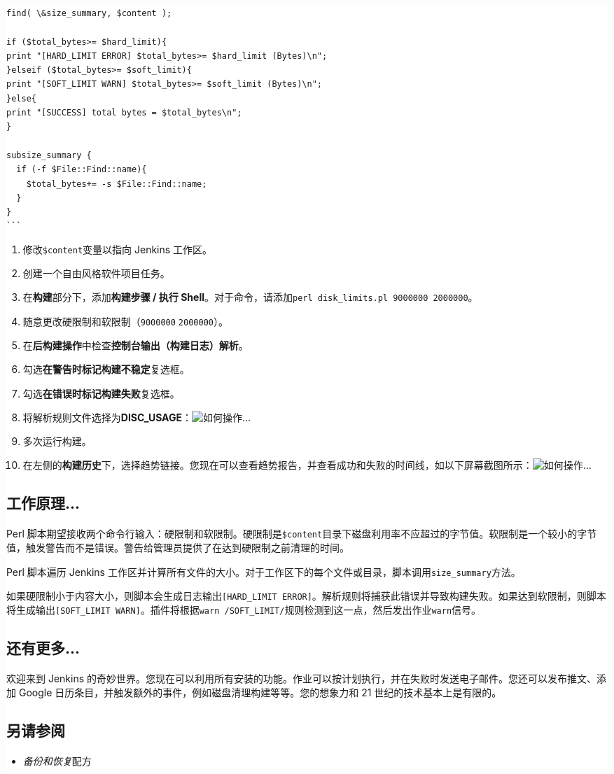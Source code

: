     find( \&size_summary, $content );

    if ($total_bytes>= $hard_limit){
    print "[HARD_LIMIT ERROR] $total_bytes>= $hard_limit (Bytes)\n";
    }elseif ($total_bytes>= $soft_limit){
    print "[SOFT_LIMIT WARN] $total_bytes>= $soft_limit (Bytes)\n";
    }else{
    print "[SUCCESS] total bytes = $total_bytes\n";
    }

    subsize_summary {
      if (-f $File::Find::name){
        $total_bytes+= -s $File::Find::name;
      }
    }
    ```

1.  修改`$content`变量以指向 Jenkins 工作区。

1.  创建一个自由风格软件项目任务。

1.  在**构建**部分下，添加**构建步骤 / 执行 Shell**。对于命令，请添加`perl disk_limits.pl 9000000 2000000`。

1.  随意更改硬限制和软限制（`9000000` `2000000`）。

1.  在**后构建操作**中检查**控制台输出（构建日志）解析**。

1.  勾选**在警告时标记构建不稳定**复选框。

1.  勾选**在错误时标记构建失败**复选框。

1.  将解析规则文件选择为**DISC_USAGE**：![如何操作...](https://github.com/OpenDocCN/freelearn-devops-pt2-zh/raw/master/docs/jks-ci-cb-2e/img/0082OS_01_20.jpg)

1.  多次运行构建。

1.  在左侧的**构建历史**下，选择趋势链接。您现在可以查看趋势报告，并查看成功和失败的时间线，如以下屏幕截图所示：![如何操作...](https://github.com/OpenDocCN/freelearn-devops-pt2-zh/raw/master/docs/jks-ci-cb-2e/img/0082OS_01_21.jpg)

## 工作原理...

Perl 脚本期望接收两个命令行输入：硬限制和软限制。硬限制是`$content`目录下磁盘利用率不应超过的字节值。软限制是一个较小的字节值，触发警告而不是错误。警告给管理员提供了在达到硬限制之前清理的时间。

Perl 脚本遍历 Jenkins 工作区并计算所有文件的大小。对于工作区下的每个文件或目录，脚本调用`size_summary`方法。

如果硬限制小于内容大小，则脚本会生成日志输出`[HARD_LIMIT ERROR]`。解析规则将捕获此错误并导致构建失败。如果达到软限制，则脚本将生成输出`[SOFT_LIMIT WARN]`。插件将根据`warn /SOFT_LIMIT/`规则检测到这一点，然后发出作业`warn`信号。

## 还有更多...

欢迎来到 Jenkins 的奇妙世界。您现在可以利用所有安装的功能。作业可以按计划执行，并在失败时发送电子邮件。您还可以发布推文、添加 Google 日历条目，并触发额外的事件，例如磁盘清理构建等等。您的想象力和 21 世纪的技术基本上是有限的。

## 另请参阅

+   *备份和恢复*配方

